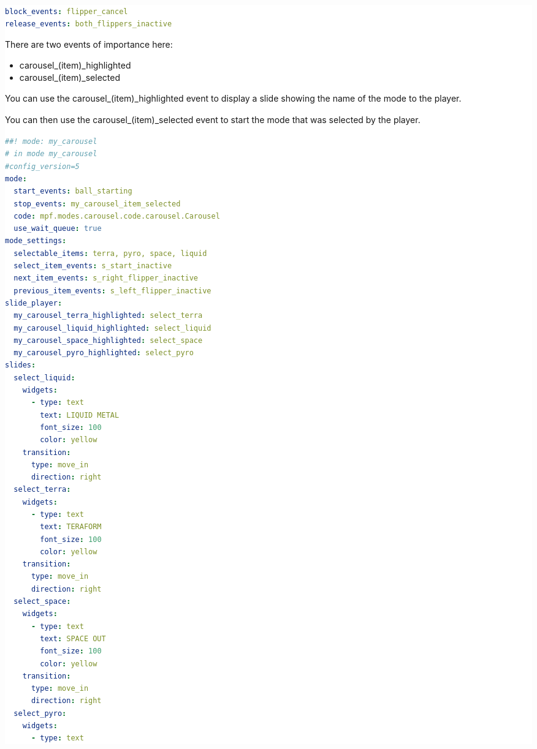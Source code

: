 ``` yaml
block_events: flipper_cancel
release_events: both_flippers_inactive
```

There are two events of importance here:

* carousel_\(item)\_highlighted
* carousel_\(item)\_selected

You can use the carousel_\(item)\_highlighted event to
display a slide showing the name of the mode to the player.

You can then use the carousel_\(item)\_selected event to
start the mode that was selected by the player.

``` yaml
##! mode: my_carousel
# in mode my_carousel
#config_version=5
mode:
  start_events: ball_starting
  stop_events: my_carousel_item_selected
  code: mpf.modes.carousel.code.carousel.Carousel
  use_wait_queue: true
mode_settings:
  selectable_items: terra, pyro, space, liquid
  select_item_events: s_start_inactive
  next_item_events: s_right_flipper_inactive
  previous_item_events: s_left_flipper_inactive
slide_player:
  my_carousel_terra_highlighted: select_terra
  my_carousel_liquid_highlighted: select_liquid
  my_carousel_space_highlighted: select_space
  my_carousel_pyro_highlighted: select_pyro
slides:
  select_liquid:
    widgets:
      - type: text
        text: LIQUID METAL
        font_size: 100
        color: yellow
    transition:
      type: move_in
      direction: right
  select_terra:
    widgets:
      - type: text
        text: TERAFORM
        font_size: 100
        color: yellow
    transition:
      type: move_in
      direction: right
  select_space:
    widgets:
      - type: text
        text: SPACE OUT
        font_size: 100
        color: yellow
    transition:
      type: move_in
      direction: right
  select_pyro:
    widgets:
      - type: text
```